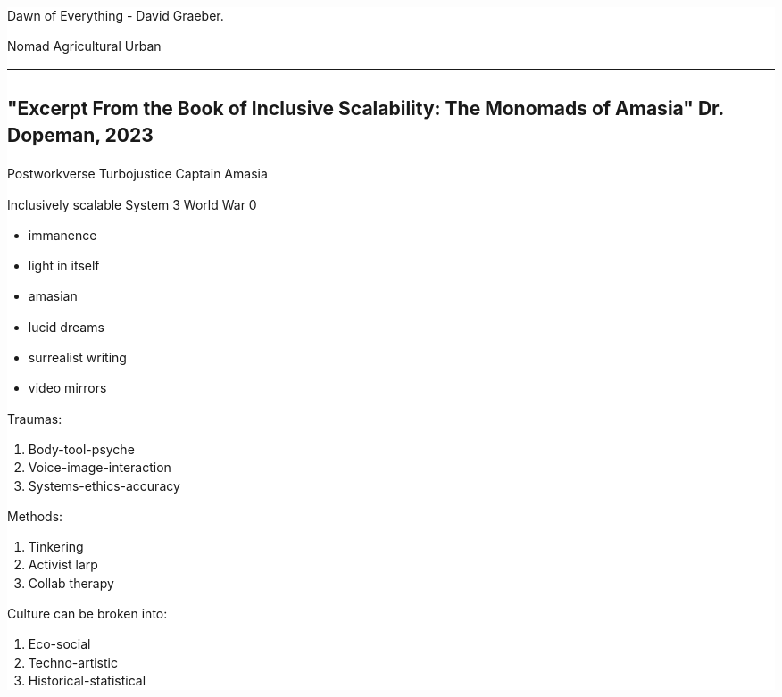 


Dawn of Everything - David Graeber.

Nomad
Agricultural
Urban




----


## "Excerpt From the Book of Inclusive Scalability: The Monomads of Amasia" Dr. Dopeman, 2023










Postworkverse
Turbojustice
Captain Amasia

Inclusively scalable
System 3
World War 0


- immanence
- light in itself
- amasian

- lucid dreams 
- surrealist writing
- video mirrors


Traumas:

1. Body-tool-psyche
2. Voice-image-interaction
3. Systems-ethics-accuracy


Methods:

1. Tinkering
2. Activist larp
3. Collab therapy


Culture can be broken into:

1. Eco-social
2. Techno-artistic
3. Historical-statistical
